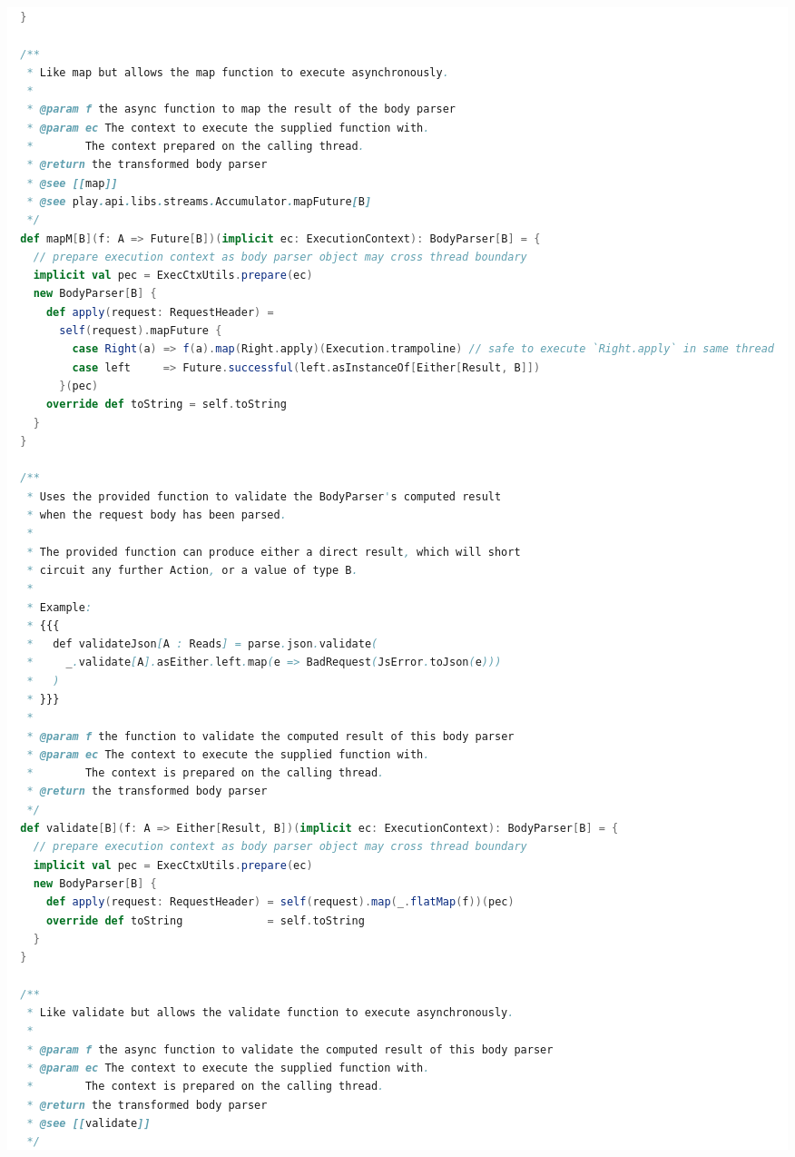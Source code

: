 ```scala
  }

  /**
   * Like map but allows the map function to execute asynchronously.
   *
   * @param f the async function to map the result of the body parser
   * @param ec The context to execute the supplied function with.
   *        The context prepared on the calling thread.
   * @return the transformed body parser
   * @see [[map]]
   * @see play.api.libs.streams.Accumulator.mapFuture[B]
   */
  def mapM[B](f: A => Future[B])(implicit ec: ExecutionContext): BodyParser[B] = {
    // prepare execution context as body parser object may cross thread boundary
    implicit val pec = ExecCtxUtils.prepare(ec)
    new BodyParser[B] {
      def apply(request: RequestHeader) =
        self(request).mapFuture {
          case Right(a) => f(a).map(Right.apply)(Execution.trampoline) // safe to execute `Right.apply` in same thread
          case left     => Future.successful(left.asInstanceOf[Either[Result, B]])
        }(pec)
      override def toString = self.toString
    }
  }

  /**
   * Uses the provided function to validate the BodyParser's computed result
   * when the request body has been parsed.
   *
   * The provided function can produce either a direct result, which will short
   * circuit any further Action, or a value of type B.
   *
   * Example:
   * {{{
   *   def validateJson[A : Reads] = parse.json.validate(
   *     _.validate[A].asEither.left.map(e => BadRequest(JsError.toJson(e)))
   *   )
   * }}}
   *
   * @param f the function to validate the computed result of this body parser
   * @param ec The context to execute the supplied function with.
   *        The context is prepared on the calling thread.
   * @return the transformed body parser
   */
  def validate[B](f: A => Either[Result, B])(implicit ec: ExecutionContext): BodyParser[B] = {
    // prepare execution context as body parser object may cross thread boundary
    implicit val pec = ExecCtxUtils.prepare(ec)
    new BodyParser[B] {
      def apply(request: RequestHeader) = self(request).map(_.flatMap(f))(pec)
      override def toString             = self.toString
    }
  }

  /**
   * Like validate but allows the validate function to execute asynchronously.
   *
   * @param f the async function to validate the computed result of this body parser
   * @param ec The context to execute the supplied function with.
   *        The context is prepared on the calling thread.
   * @return the transformed body parser
   * @see [[validate]]
   */
```
